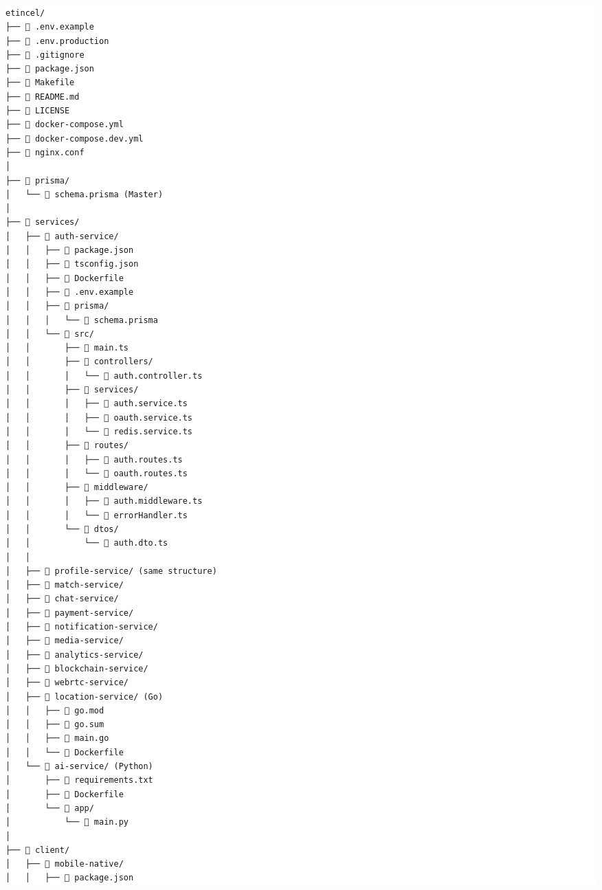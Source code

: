 ```
etincel/
├── 📄 .env.example
├── 📄 .env.production
├── 📄 .gitignore
├── 📄 package.json
├── 📄 Makefile
├── 📄 README.md
├── 📄 LICENSE
├── 📄 docker-compose.yml
├── 📄 docker-compose.dev.yml
├── 📄 nginx.conf
│
├── 📁 prisma/
│   └── 📄 schema.prisma (Master)
│
├── 📁 services/
│   ├── 📁 auth-service/
│   │   ├── 📄 package.json
│   │   ├── 📄 tsconfig.json
│   │   ├── 📄 Dockerfile
│   │   ├── 📄 .env.example
│   │   ├── 📁 prisma/
│   │   │   └── 📄 schema.prisma
│   │   └── 📁 src/
│   │       ├── 📄 main.ts
│   │       ├── 📁 controllers/
│   │       │   └── 📄 auth.controller.ts
│   │       ├── 📁 services/
│   │       │   ├── 📄 auth.service.ts
│   │       │   ├── 📄 oauth.service.ts
│   │       │   └── 📄 redis.service.ts
│   │       ├── 📁 routes/
│   │       │   ├── 📄 auth.routes.ts
│   │       │   └── 📄 oauth.routes.ts
│   │       ├── 📁 middleware/
│   │       │   ├── 📄 auth.middleware.ts
│   │       │   └── 📄 errorHandler.ts
│   │       └── 📁 dtos/
│   │           └── 📄 auth.dto.ts
│   │
│   ├── 📁 profile-service/ (same structure)
│   ├── 📁 match-service/
│   ├── 📁 chat-service/
│   ├── 📁 payment-service/
│   ├── 📁 notification-service/
│   ├── 📁 media-service/
│   ├── 📁 analytics-service/
│   ├── 📁 blockchain-service/
│   ├── 📁 webrtc-service/
│   ├── 📁 location-service/ (Go)
│   │   ├── 📄 go.mod
│   │   ├── 📄 go.sum
│   │   ├── 📄 main.go
│   │   └── 📄 Dockerfile
│   └── 📁 ai-service/ (Python)
│       ├── 📄 requirements.txt
│       ├── 📄 Dockerfile
│       └── 📁 app/
│           └── 📄 main.py
│
├── 📁 client/
│   ├── 📁 mobile-native/
│   │   ├── 📄 package.json
```